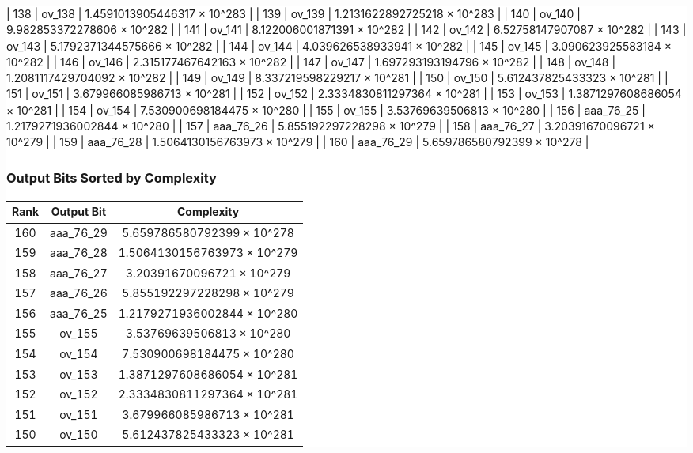 | 138 | ov_138 | 1.4591013905446317 × 10^283 |
| 139 | ov_139 | 1.2131622892725218 × 10^283 |
| 140 | ov_140 | 9.982853372278606 × 10^282 |
| 141 | ov_141 | 8.122006001871391 × 10^282 |
| 142 | ov_142 | 6.52758147907087 × 10^282 |
| 143 | ov_143 | 5.1792371344575666 × 10^282 |
| 144 | ov_144 | 4.039626538933941 × 10^282 |
| 145 | ov_145 | 3.090623925583184 × 10^282 |
| 146 | ov_146 | 2.315177467642163 × 10^282 |
| 147 | ov_147 | 1.697293193194796 × 10^282 |
| 148 | ov_148 | 1.2081117429704092 × 10^282 |
| 149 | ov_149 | 8.337219598229217 × 10^281 |
| 150 | ov_150 | 5.612437825433323 × 10^281 |
| 151 | ov_151 | 3.679966085986713 × 10^281 |
| 152 | ov_152 | 2.3334830811297364 × 10^281 |
| 153 | ov_153 | 1.3871297608686054 × 10^281 |
| 154 | ov_154 | 7.530900698184475 × 10^280 |
| 155 | ov_155 | 3.53769639506813 × 10^280 |
| 156 | aaa_76_25 | 1.2179271936002844 × 10^280 |
| 157 | aaa_76_26 | 5.855192297228298 × 10^279 |
| 158 | aaa_76_27 | 3.20391670096721 × 10^279 |
| 159 | aaa_76_28 | 1.5064130156763973 × 10^279 |
| 160 | aaa_76_29 | 5.659786580792399 × 10^278 |

### Output Bits Sorted by Complexity

| Rank | Output Bit | Complexity |
|:----:|:----------:|:----------:|
| 160 | aaa_76_29 | 5.659786580792399 × 10^278 |
| 159 | aaa_76_28 | 1.5064130156763973 × 10^279 |
| 158 | aaa_76_27 | 3.20391670096721 × 10^279 |
| 157 | aaa_76_26 | 5.855192297228298 × 10^279 |
| 156 | aaa_76_25 | 1.2179271936002844 × 10^280 |
| 155 | ov_155 | 3.53769639506813 × 10^280 |
| 154 | ov_154 | 7.530900698184475 × 10^280 |
| 153 | ov_153 | 1.3871297608686054 × 10^281 |
| 152 | ov_152 | 2.3334830811297364 × 10^281 |
| 151 | ov_151 | 3.679966085986713 × 10^281 |
| 150 | ov_150 | 5.612437825433323 × 10^281 |